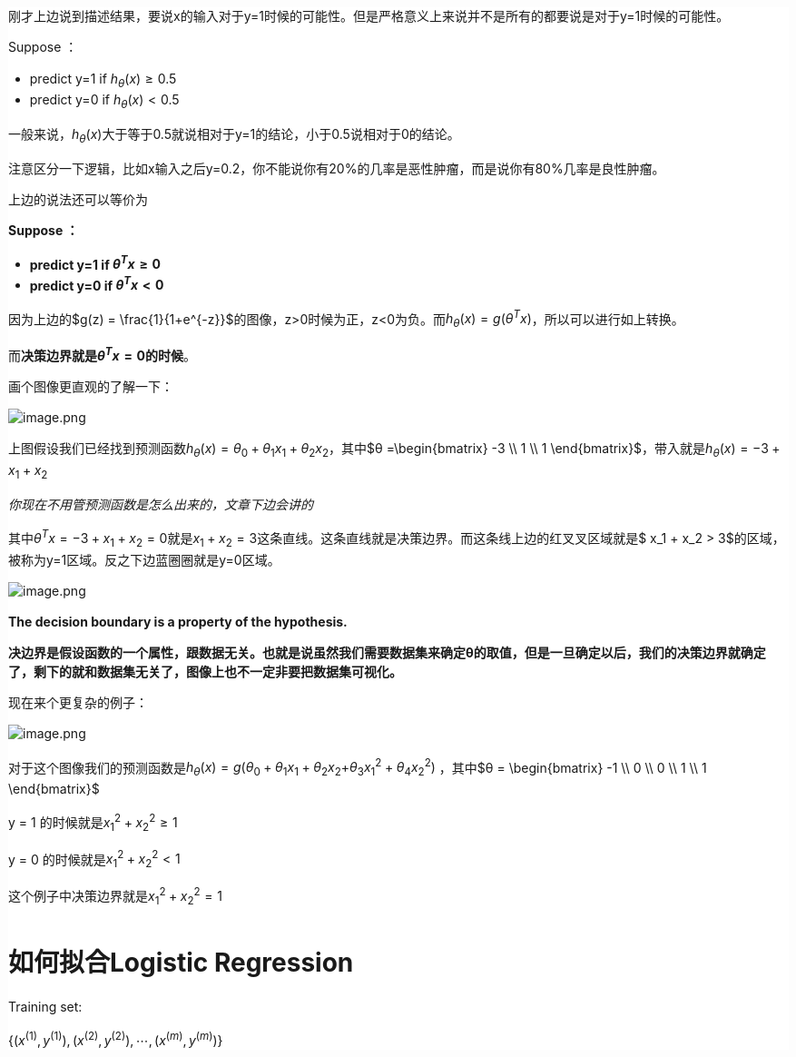 刚才上边说到描述结果，要说x的输入对于y=1时候的可能性。但是严格意义上来说并不是所有的都要说是对于y=1时候的可能性。

Suppose ：

- predict y=1 if $h_{\theta}(x) \geq 0.5$
- predict y=0 if $h_{\theta}(x) < 0.5$

一般来说，$h_{\theta}(x)$大于等于0.5就说相对于y=1的结论，小于0.5说相对于0的结论。

注意区分一下逻辑，比如x输入之后y=0.2，你不能说你有20%的几率是恶性肿瘤，而是说你有80%几率是良性肿瘤。

上边的说法还可以等价为

**Suppose ：**

- **predict y=1 if $\theta^Tx \geq 0$**
- **predict y=0 if $\theta^Tx < 0$**

因为上边的$g(z) = \frac{1}{1+e^{-z}}$的图像，z>0时候为正，z<0为负。而$h_{\theta}(x) =g(\theta^Tx)$，所以可以进行如上转换。

而**决策边界就是$\theta^Tx = 0$的时候**。

画个图像更直观的了解一下：

![image.png](https://p1-juejin.byteimg.com/tos-cn-i-k3u1fbpfcp/6695d382a31e45fbb62ba07fd0f0cb44~tplv-k3u1fbpfcp-watermark.image)

上图假设我们已经找到预测函数$h_{\theta}(x) = \theta_0 + \theta_1x_1 + \theta_2x_2$，其中$θ =\begin{bmatrix} -3 \\ 1 \\ 1 \end{bmatrix}$，带入就是$h_{\theta}(x) = -3 + x_1 + x_2$

*你现在不用管预测函数是怎么出来的，文章下边会讲的*

其中$\theta^Tx = -3 + x_1 + x_2 =0$就是$x_1 + x_2 = 3$这条直线。这条直线就是决策边界。而这条线上边的红叉叉区域就是$ x_1 + x_2 > 3$的区域，被称为y=1区域。反之下边蓝圈圈就是y=0区域。

![image.png](https://p9-juejin.byteimg.com/tos-cn-i-k3u1fbpfcp/1a4bac797076415da024eaaea30e8aa9~tplv-k3u1fbpfcp-watermark.image)

**The decision boundary is a property of the hypothesis.**

**决边界是假设函数的一个属性，跟数据无关。也就是说虽然我们需要数据集来确定θ的取值，但是一旦确定以后，我们的决策边界就确定了，剩下的就和数据集无关了，图像上也不一定非要把数据集可视化。**

现在来个更复杂的例子：

![image.png](https://p3-juejin.byteimg.com/tos-cn-i-k3u1fbpfcp/fe88a04c07774a388852e0f878982e88~tplv-k3u1fbpfcp-watermark.image)

对于这个图像我们的预测函数是$h_{\theta}(x)=g(\theta_{0}+\theta_{1} x_{1}+\theta_{2} x_{2}\left.+\theta_{3} x_{1}^{2}+\theta_{4} x_{2}^{2}\right)$
，其中$θ = \begin{bmatrix} -1 \\ 0 \\ 0 \\ 1 \\ 1 \end{bmatrix}$

y = 1 的时候就是$x_{1}^{2}+x_{2}^{2} \geq 1$

y = 0 的时候就是$x_{1}^{2}+x_{2}^{2} < 1$

这个例子中决策边界就是$x_{1}^{2}+x_{2}^{2}  = 1$

# 如何拟合Logistic Regression

Training set: 

$\left\{\left(x^{(1)}, y^{(1)}\right),\left(x^{(2)}, y^{(2)}\right), \cdots,\left(x^{(m)}, y^{(m)}\right)\right\}$

